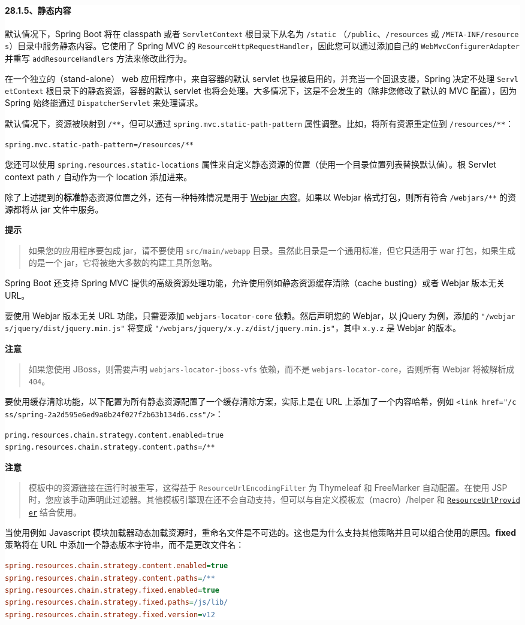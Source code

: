 <a id="boot-features-spring-mvc-static-content"></a>

#### 28.1.5、静态内容

默认情况下，Spring Boot 将在 classpath 或者 `ServletContext` 根目录下从名为 `/static` （`/public`、`/resources` 或 `/META-INF/resources`）目录中服务静态内容。它使用了 Spring MVC 的 `ResourceHttpRequestHandler`，因此您可以通过添加自己的 `WebMvcConfigurerAdapter` 并重写 `addResourceHandlers` 方法来修改此行为。

在一个独立的（stand-alone） web 应用程序中，来自容器的默认 servlet 也是被启用的，并充当一个回退支援，Spring 决定不处理 `ServletContext` 根目录下的静态资源，容器的默认 servlet 也将会处理。大多情况下，这是不会发生的（除非您修改了默认的 MVC 配置），因为 Spring 始终能通过 `DispatcherServlet` 来处理请求。

默认情况下，资源被映射到 `/**`，但可以通过 `spring.mvc.static-path-pattern` 属性调整。比如，将所有资源重定位到 `/resources/**`：

```
spring.mvc.static-path-pattern=/resources/**
```

您还可以使用 `spring.resources.static-locations` 属性来自定义静态资源的位置（使用一个目录位置列表替换默认值）。根 Servlet context path `/` 自动作为一个 location 添加进来。

除了上述提到的**标准**静态资源位置之外，还有一种特殊情况是用于 [Webjar 内容](https://www.webjars.org/)。如果以 Webjar 格式打包，则所有符合 `/webjars/**` 的资源都将从 jar 文件中服务。

**提示**

> 如果您的应用程序要包成 jar，请不要使用 `src/main/webapp` 目录。虽然此目录是一个通用标准，但它**只**适用于 war 打包，如果生成的是一个 jar，它将被绝大多数的构建工具所忽略。

Spring Boot 还支持 Spring MVC 提供的高级资源处理功能，允许使用例如静态资源缓存清除（cache busting）或者 Webjar 版本无关 URL。

要使用 Webjar 版本无关 URL 功能，只需要添加 `webjars-locator-core` 依赖。然后声明您的 Webjar，以 jQuery 为例，添加的 `"/webjars/jquery/dist/jquery.min.js"` 将变成 `"/webjars/jquery/x.y.z/dist/jquery.min.js"`，其中 `x.y.z` 是 Webjar 的版本。

**注意**

> 如果您使用 JBoss，则需要声明 `webjars-locator-jboss-vfs` 依赖，而不是 `webjars-locator-core`，否则所有 Webjar 将被解析成 `404`。

要使用缓存清除功能，以下配置为所有静态资源配置了一个缓存清除方案，实际上是在 URL 上添加了一个内容哈希，例如 `<link href="/css/spring-2a2d595e6ed9a0b24f027f2b63b134d6.css"/>`：

```
pring.resources.chain.strategy.content.enabled=true
spring.resources.chain.strategy.content.paths=/**
```

**注意**

> 模板中的资源链接在运行时被重写，这得益于 `ResourceUrlEncodingFilter` 为 Thymeleaf 和 FreeMarker 自动配置。在使用 JSP 时，您应该手动声明此过滤器。其他模板引擎现在还不会自动支持，但可以与自定义模板宏（macro）/helper 和 [`ResourceUrlProvider`](https://docs.spring.io/spring/docs/5.1.3.RELEASE/javadoc-api/org/springframework/web/servlet/resource/ResourceUrlProvider.html) 结合使用。

当使用例如 Javascript 模块加载器动态加载资源时，重命名文件是不可选的。这也是为什么支持其他策略并且可以组合使用的原因。**fixed**策略将在 URL 中添加一个静态版本字符串，而不是更改文件名：

```ini
spring.resources.chain.strategy.content.enabled=true
spring.resources.chain.strategy.content.paths=/**
spring.resources.chain.strategy.fixed.enabled=true
spring.resources.chain.strategy.fixed.paths=/js/lib/
spring.resources.chain.strategy.fixed.version=v12
```
